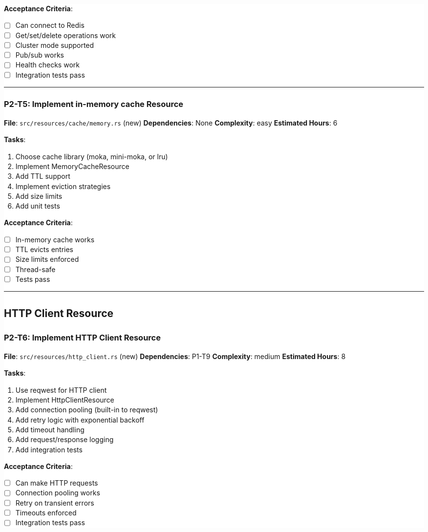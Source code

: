 **Acceptance Criteria**:
- [ ] Can connect to Redis
- [ ] Get/set/delete operations work
- [ ] Cluster mode supported
- [ ] Pub/sub works
- [ ] Health checks work
- [ ] Integration tests pass

---

### P2-T5: Implement in-memory cache Resource
**File**: `src/resources/cache/memory.rs` (new)
**Dependencies**: None
**Complexity**: easy
**Estimated Hours**: 6

**Tasks**:
1. Choose cache library (moka, mini-moka, or lru)
2. Implement MemoryCacheResource
3. Add TTL support
4. Implement eviction strategies
5. Add size limits
6. Add unit tests

**Acceptance Criteria**:
- [ ] In-memory cache works
- [ ] TTL evicts entries
- [ ] Size limits enforced
- [ ] Thread-safe
- [ ] Tests pass

---

## HTTP Client Resource

### P2-T6: Implement HTTP Client Resource
**File**: `src/resources/http_client.rs` (new)
**Dependencies**: P1-T9
**Complexity**: medium
**Estimated Hours**: 8

**Tasks**:
1. Use reqwest for HTTP client
2. Implement HttpClientResource
3. Add connection pooling (built-in to reqwest)
4. Add retry logic with exponential backoff
5. Add timeout handling
6. Add request/response logging
7. Add integration tests

**Acceptance Criteria**:
- [ ] Can make HTTP requests
- [ ] Connection pooling works
- [ ] Retry on transient errors
- [ ] Timeouts enforced
- [ ] Integration tests pass
